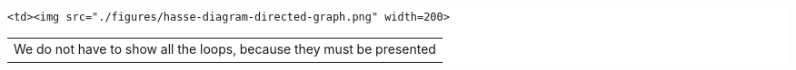    <td><img src="./figures/hasse-diagram-directed-graph.png" width=200>
</table>

<table>
  <tr>
    <td>We do not have to show all the loops, because they must be presented